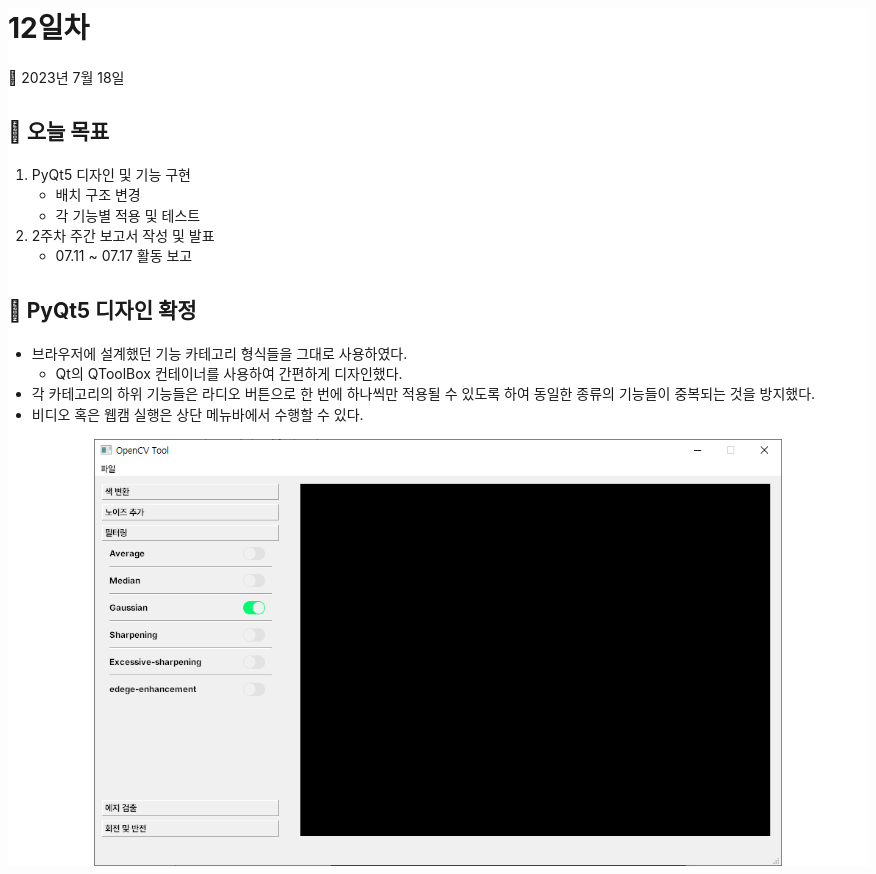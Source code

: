 # 12일차

📅 2023년 7월 18일

## **📌 오늘 목표**

1. PyQt5 디자인 및 기능 구현
    - 배치 구조 변경
    - 각 기능별 적용 및 테스트
2. 2주차 주간 보고서 작성 및 발표
    - 07.11 ~ 07.17 활동 보고

## **📌 PyQt5 디자인 확정**

- 브라우저에 설계했던 기능 카테고리 형식들을 그대로 사용하였다.
    - Qt의 QToolBox 컨테이너를 사용하여 간편하게 디자인했다.
- 각 카테고리의 하위 기능들은 라디오 버튼으로 한 번에 하나씩만 적용될 수 있도록 하여 동일한 종류의 기능들이 중복되는 것을 방지했다.
- 비디오 혹은 웹캠 실행은 상단 메뉴바에서 수행할 수 있다.

<p align="center">
  <img src="./img/0718/0718_design1.png" align="center" width="80%">
</p>
